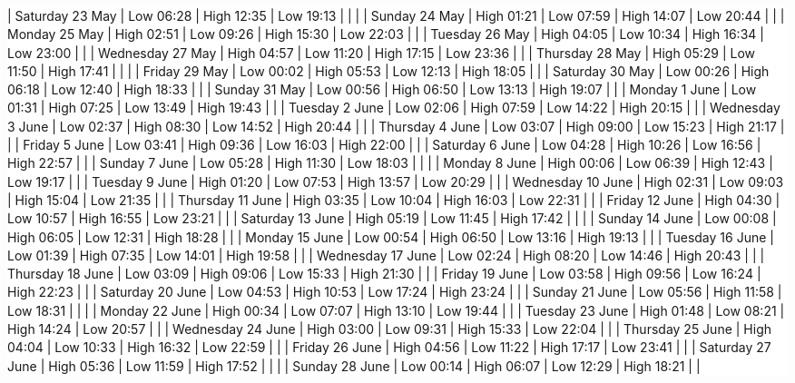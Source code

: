 | Saturday 23 May | Low 06:28 | High 12:35 | Low 19:13 |  |  | 
| Sunday 24 May | High 01:21 | Low 07:59 | High 14:07 | Low 20:44 |  | 
| Monday 25 May | High 02:51 | Low 09:26 | High 15:30 | Low 22:03 |  | 
| Tuesday 26 May | High 04:05 | Low 10:34 | High 16:34 | Low 23:00 |  | 
| Wednesday 27 May | High 04:57 | Low 11:20 | High 17:15 | Low 23:36 |  | 
| Thursday 28 May | High 05:29 | Low 11:50 | High 17:41 |  |  | 
| Friday 29 May | Low 00:02 | High 05:53 | Low 12:13 | High 18:05 |  | 
| Saturday 30 May | Low 00:26 | High 06:18 | Low 12:40 | High 18:33 |  | 
| Sunday 31 May | Low 00:56 | High 06:50 | Low 13:13 | High 19:07 |  | 
| Monday 1 June | Low 01:31 | High 07:25 | Low 13:49 | High 19:43 |  | 
| Tuesday 2 June | Low 02:06 | High 07:59 | Low 14:22 | High 20:15 |  | 
| Wednesday 3 June | Low 02:37 | High 08:30 | Low 14:52 | High 20:44 |  | 
| Thursday 4 June | Low 03:07 | High 09:00 | Low 15:23 | High 21:17 |  | 
| Friday 5 June | Low 03:41 | High 09:36 | Low 16:03 | High 22:00 |  | 
| Saturday 6 June | Low 04:28 | High 10:26 | Low 16:56 | High 22:57 |  | 
| Sunday 7 June | Low 05:28 | High 11:30 | Low 18:03 |  |  | 
| Monday 8 June | High 00:06 | Low 06:39 | High 12:43 | Low 19:17 |  | 
| Tuesday 9 June | High 01:20 | Low 07:53 | High 13:57 | Low 20:29 |  | 
| Wednesday 10 June | High 02:31 | Low 09:03 | High 15:04 | Low 21:35 |  | 
| Thursday 11 June | High 03:35 | Low 10:04 | High 16:03 | Low 22:31 |  | 
| Friday 12 June | High 04:30 | Low 10:57 | High 16:55 | Low 23:21 |  | 
| Saturday 13 June | High 05:19 | Low 11:45 | High 17:42 |  |  | 
| Sunday 14 June | Low 00:08 | High 06:05 | Low 12:31 | High 18:28 |  | 
| Monday 15 June | Low 00:54 | High 06:50 | Low 13:16 | High 19:13 |  | 
| Tuesday 16 June | Low 01:39 | High 07:35 | Low 14:01 | High 19:58 |  | 
| Wednesday 17 June | Low 02:24 | High 08:20 | Low 14:46 | High 20:43 |  | 
| Thursday 18 June | Low 03:09 | High 09:06 | Low 15:33 | High 21:30 |  | 
| Friday 19 June | Low 03:58 | High 09:56 | Low 16:24 | High 22:23 |  | 
| Saturday 20 June | Low 04:53 | High 10:53 | Low 17:24 | High 23:24 |  | 
| Sunday 21 June | Low 05:56 | High 11:58 | Low 18:31 |  |  | 
| Monday 22 June | High 00:34 | Low 07:07 | High 13:10 | Low 19:44 |  | 
| Tuesday 23 June | High 01:48 | Low 08:21 | High 14:24 | Low 20:57 |  | 
| Wednesday 24 June | High 03:00 | Low 09:31 | High 15:33 | Low 22:04 |  | 
| Thursday 25 June | High 04:04 | Low 10:33 | High 16:32 | Low 22:59 |  | 
| Friday 26 June | High 04:56 | Low 11:22 | High 17:17 | Low 23:41 |  | 
| Saturday 27 June | High 05:36 | Low 11:59 | High 17:52 |  |  | 
| Sunday 28 June | Low 00:14 | High 06:07 | Low 12:29 | High 18:21 |  | 